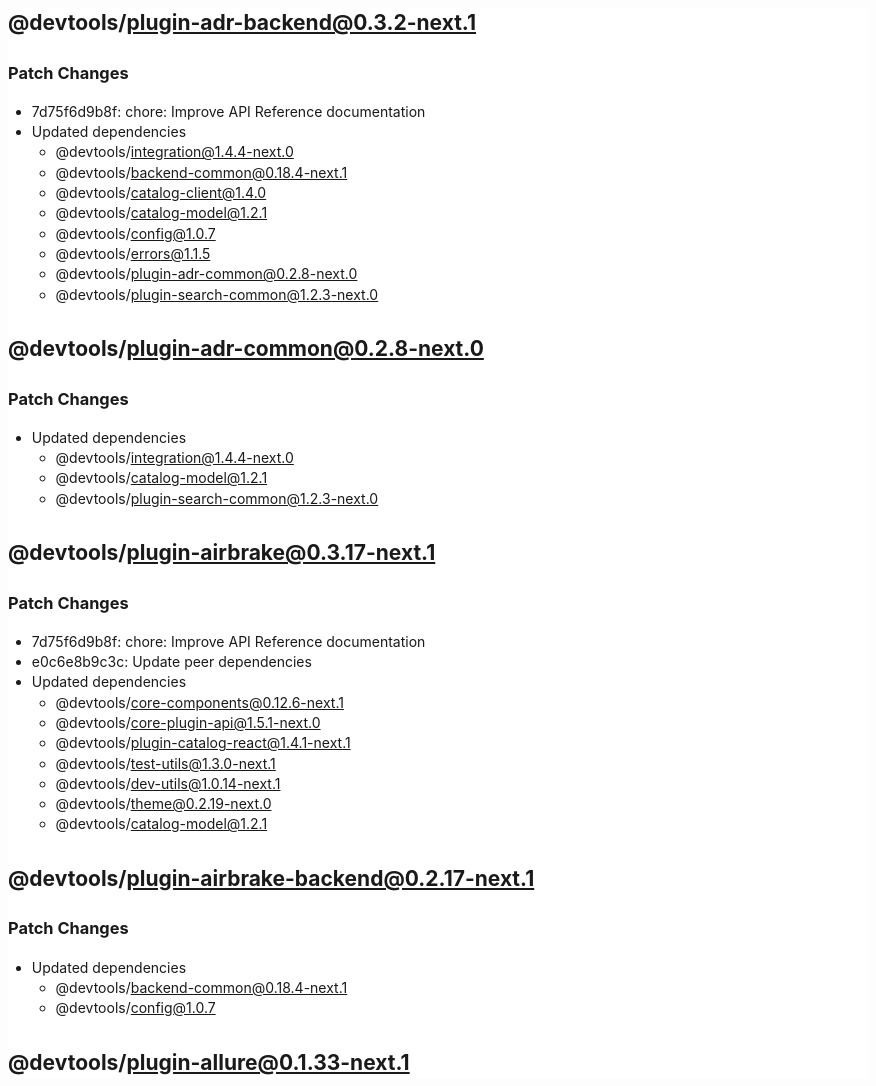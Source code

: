 ## @devtools/plugin-adr-backend@0.3.2-next.1

### Patch Changes

- 7d75f6d9b8f: chore: Improve API Reference documentation
- Updated dependencies
  - @devtools/integration@1.4.4-next.0
  - @devtools/backend-common@0.18.4-next.1
  - @devtools/catalog-client@1.4.0
  - @devtools/catalog-model@1.2.1
  - @devtools/config@1.0.7
  - @devtools/errors@1.1.5
  - @devtools/plugin-adr-common@0.2.8-next.0
  - @devtools/plugin-search-common@1.2.3-next.0

## @devtools/plugin-adr-common@0.2.8-next.0

### Patch Changes

- Updated dependencies
  - @devtools/integration@1.4.4-next.0
  - @devtools/catalog-model@1.2.1
  - @devtools/plugin-search-common@1.2.3-next.0

## @devtools/plugin-airbrake@0.3.17-next.1

### Patch Changes

- 7d75f6d9b8f: chore: Improve API Reference documentation
- e0c6e8b9c3c: Update peer dependencies
- Updated dependencies
  - @devtools/core-components@0.12.6-next.1
  - @devtools/core-plugin-api@1.5.1-next.0
  - @devtools/plugin-catalog-react@1.4.1-next.1
  - @devtools/test-utils@1.3.0-next.1
  - @devtools/dev-utils@1.0.14-next.1
  - @devtools/theme@0.2.19-next.0
  - @devtools/catalog-model@1.2.1

## @devtools/plugin-airbrake-backend@0.2.17-next.1

### Patch Changes

- Updated dependencies
  - @devtools/backend-common@0.18.4-next.1
  - @devtools/config@1.0.7

## @devtools/plugin-allure@0.1.33-next.1
